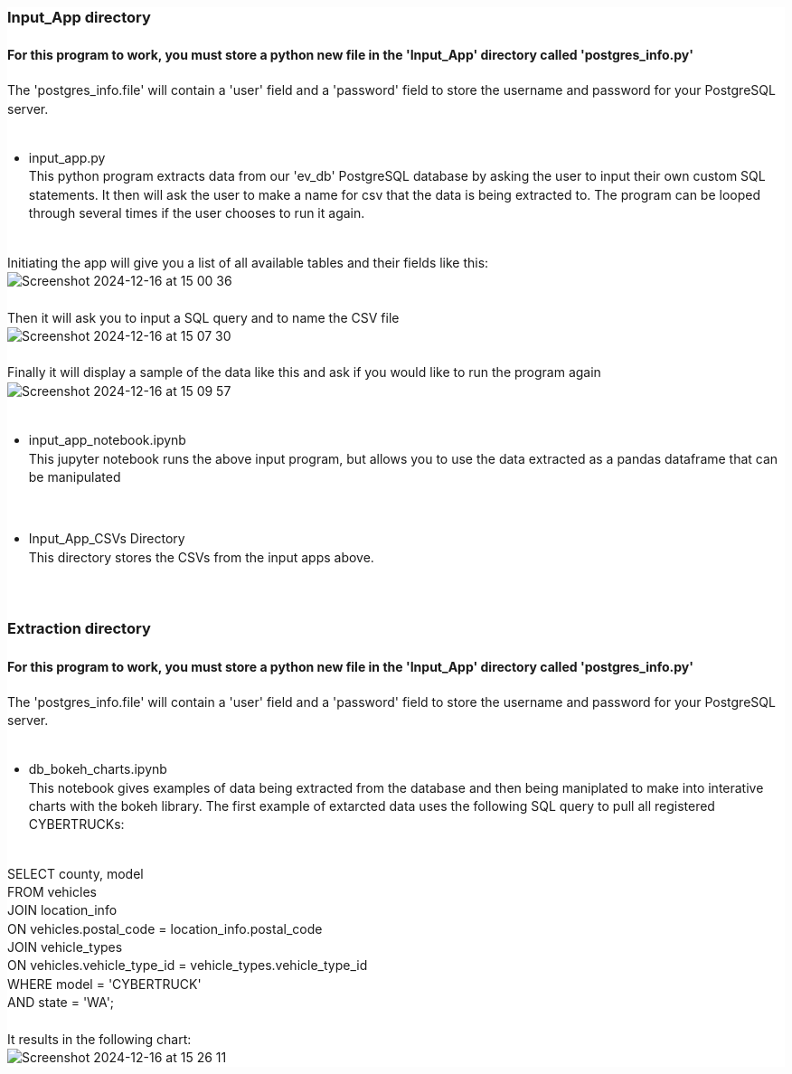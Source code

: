 ### Input_App directory
#### For this program to work, you must store a python new file in the 'Input_App' directory called 'postgres_info.py'<br>
The 'postgres_info.file' will contain a 'user' field and a 'password' field to store the username and password for your PostgreSQL server.<br>
<br>
- input_app.py <br>
This python program extracts data from our 'ev_db' PostgreSQL database by asking the user to input their own custom SQL statements. It then will ask the user to make a name for csv that the data is being extracted to. The program can be looped through several times if the user chooses to run it again. <br>
<br>
Initiating the app will give you a list of all available tables and their fields like this: <br>
<img width="396" alt="Screenshot 2024-12-16 at 15 00 36" src="https://github.com/user-attachments/assets/7b56fac4-6985-453c-8d4b-25f805f938f7" />
<br>
<br>
Then it will ask you to input a SQL query and to name the CSV file <br>
<img width="687" alt="Screenshot 2024-12-16 at 15 07 30" src="https://github.com/user-attachments/assets/49bb143e-5b33-4c56-ba93-8cc8da849233" />
<br>
<br>
Finally it will display a sample of the data like this and ask if you would like to run the program again <br>
<img width="587" alt="Screenshot 2024-12-16 at 15 09 57" src="https://github.com/user-attachments/assets/d921760a-0be5-4263-a2dc-1f0f414ba3a7" />
<br>
<br>

- input_app_notebook.ipynb <br>
This jupyter notebook runs the above input program, but allows you to use the data extracted as a pandas dataframe that can be manipulated <br>
<br>

- Input_App_CSVs Directory <br>
This directory stores the CSVs from the input apps above. <br>
<br>

### Extraction directory
#### For this program to work, you must store a python new file in the 'Input_App' directory called 'postgres_info.py'<br>
The 'postgres_info.file' will contain a 'user' field and a 'password' field to store the username and password for your PostgreSQL server.<br>
<br>
- db_bokeh_charts.ipynb <br>
This notebook gives examples of data being extracted from the database and then being maniplated to make into interative charts with the bokeh library. The first example of extarcted data uses the following SQL query to pull all registered CYBERTRUCKs: <br>
<br>
SELECT county, model <br>
FROM vehicles <br>
JOIN location_info <br>
ON vehicles.postal_code = location_info.postal_code <br>
JOIN vehicle_types <br>
ON vehicles.vehicle_type_id = vehicle_types.vehicle_type_id <br>
WHERE model = 'CYBERTRUCK' <br>
AND state = 'WA'; <br>
<br>
It results in the following chart: <br>
<img width="2080" alt="Screenshot 2024-12-16 at 15 26 11" src="https://github.com/user-attachments/assets/98e6791f-3c7a-4aae-a2cf-9bc0bcdf472b" />
<br>